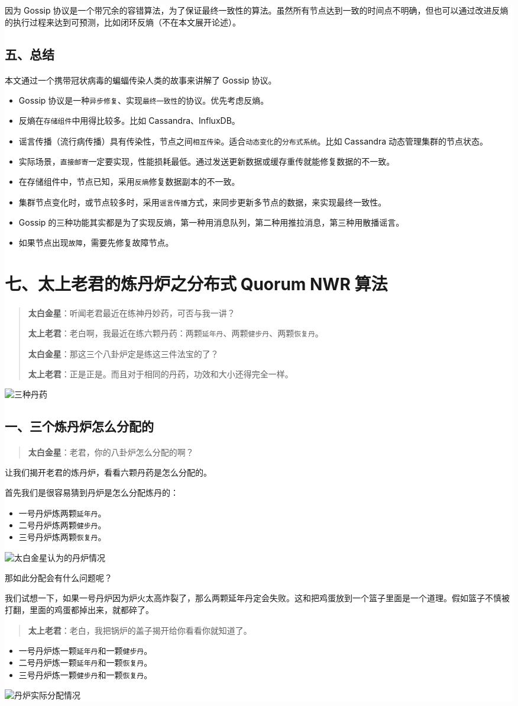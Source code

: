 因为 Gossip 协议是一个带冗余的容错算法，为了保证最终一致性的算法。虽然所有节点达到一致的时间点不明确，但也可以通过改进反熵的执行过程来达到可预测，比如闭环反熵（不在本文展开论述）。

## 五、总结

本文通过一个携带冠状病毒的蝙蝠传染人类的故事来讲解了 Gossip 协议。

- Gossip 协议是一种`异步修复`、实现`最终一致性`的协议。优先考虑反熵。

- 反熵在`存储组件`中用得比较多。比如 Cassandra、InfluxDB。
- 谣言传播（流行病传播）具有传染性，节点之间`相互传染`。适合`动态变化`的`分布式系统`。比如 Cassandra 动态管理集群的节点状态。
- 实际场景，`直接邮寄`一定要实现，性能损耗最低。通过发送更新数据或缓存重传就能修复数据的不一致。
- 在存储组件中，节点已知，采用`反熵`修复数据副本的不一致。
- 集群节点变化时，或节点较多时，采用`谣言传播`方式，来同步更新多节点的数据，来实现最终一致性。
- Gossip 的三种功能其实都是为了实现反熵，第一种用消息队列，第二种用推拉消息，第三种用散播谣言。
- 如果节点出现`故障`，需要先修复故障节点。

# 七、太上老君的炼丹炉之分布式 Quorum NWR 算法

> **太白金星**：听闻老君最近在练神丹妙药，可否与我一讲？
>
> **太上老君**：老白啊，我最近在练六颗丹药：两颗`延年丹`、两颗`健步丹`、两颗`恢复丹`。
>
> **太白金星**：那这三个八卦炉定是练这三件法宝的了？
>
> **太上老君**：正是正是。而且对于相同的丹药，功效和大小还得完全一样。

![三种丹药](https://img-blog.csdnimg.cn/img_convert/115cbfe3294b855d77f952492e2c7b46.png)

## 一、三个炼丹炉怎么分配的

> **太白金星**：老君，你的八卦炉怎么分配的啊？

让我们揭开老君的炼丹炉，看看六颗丹药是怎么分配的。

首先我们是很容易猜到丹炉是怎么分配炼丹的：

- 一号丹炉炼两颗`延年丹`。
- 二号丹炉炼两颗`健步丹`。
- 三号丹炉炼两颗`恢复丹`。

![太白金星认为的丹炉情况](https://img-blog.csdnimg.cn/img_convert/f24010cc47381e2b2911b3b7262a5619.png)

那如此分配会有什么问题呢？

我们试想一下，如果一号丹炉因为炉火太高炸裂了，那么两颗延年丹定会失败。这和把鸡蛋放到一个篮子里面是一个道理。假如篮子不慎被打翻，里面的鸡蛋都掉出来，就都碎了。

> **太上老君**：老白，我把锅炉的盖子揭开给你看看你就知道了。

- 一号丹炉炼一颗`延年丹`和一颗`健步丹`。
- 二号丹炉炼一颗`延年丹`和一颗`恢复丹`。
- 三号丹炉炼一颗`健步丹`和一颗`恢复丹`。

![丹炉实际分配情况](https://img-blog.csdnimg.cn/img_convert/a4096176b943df5c8ab7fb1bf6b85b26.png)
